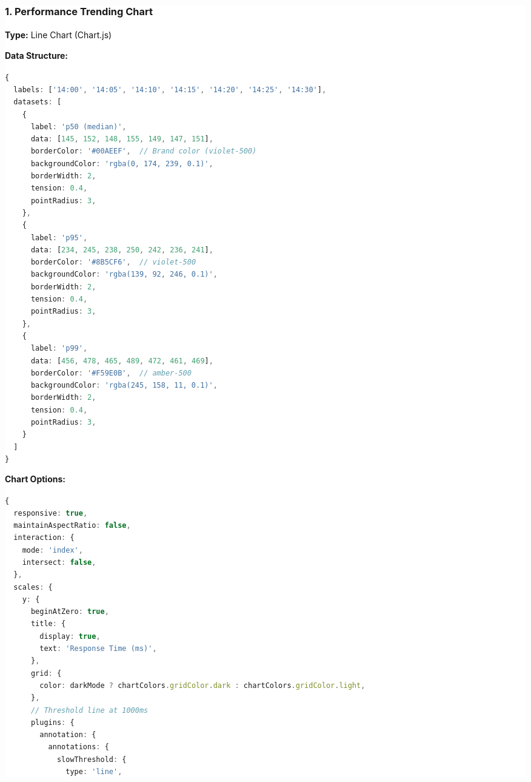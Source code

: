 ### 1. Performance Trending Chart

**Type:** Line Chart (Chart.js)

**Data Structure:**
```typescript
{
  labels: ['14:00', '14:05', '14:10', '14:15', '14:20', '14:25', '14:30'],
  datasets: [
    {
      label: 'p50 (median)',
      data: [145, 152, 148, 155, 149, 147, 151],
      borderColor: '#00AEEF',  // Brand color (violet-500)
      backgroundColor: 'rgba(0, 174, 239, 0.1)',
      borderWidth: 2,
      tension: 0.4,
      pointRadius: 3,
    },
    {
      label: 'p95',
      data: [234, 245, 238, 250, 242, 236, 241],
      borderColor: '#8B5CF6',  // violet-500
      backgroundColor: 'rgba(139, 92, 246, 0.1)',
      borderWidth: 2,
      tension: 0.4,
      pointRadius: 3,
    },
    {
      label: 'p99',
      data: [456, 478, 465, 489, 472, 461, 469],
      borderColor: '#F59E0B',  // amber-500
      backgroundColor: 'rgba(245, 158, 11, 0.1)',
      borderWidth: 2,
      tension: 0.4,
      pointRadius: 3,
    }
  ]
}
```

**Chart Options:**
```typescript
{
  responsive: true,
  maintainAspectRatio: false,
  interaction: {
    mode: 'index',
    intersect: false,
  },
  scales: {
    y: {
      beginAtZero: true,
      title: {
        display: true,
        text: 'Response Time (ms)',
      },
      grid: {
        color: darkMode ? chartColors.gridColor.dark : chartColors.gridColor.light,
      },
      // Threshold line at 1000ms
      plugins: {
        annotation: {
          annotations: {
            slowThreshold: {
              type: 'line',
```